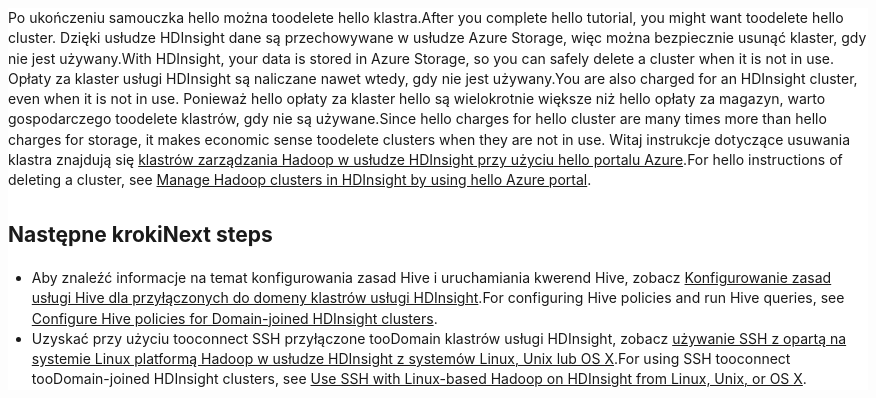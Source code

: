 <span data-ttu-id="1bec0-389">Po ukończeniu samouczka hello można toodelete hello klastra.</span><span class="sxs-lookup"><span data-stu-id="1bec0-389">After you complete hello tutorial, you might want toodelete hello cluster.</span></span> <span data-ttu-id="1bec0-390">Dzięki usłudze HDInsight dane są przechowywane w usłudze Azure Storage, więc można bezpiecznie usunąć klaster, gdy nie jest używany.</span><span class="sxs-lookup"><span data-stu-id="1bec0-390">With HDInsight, your data is stored in Azure Storage, so you can safely delete a cluster when it is not in use.</span></span> <span data-ttu-id="1bec0-391">Opłaty za klaster usługi HDInsight są naliczane nawet wtedy, gdy nie jest używany.</span><span class="sxs-lookup"><span data-stu-id="1bec0-391">You are also charged for an HDInsight cluster, even when it is not in use.</span></span> <span data-ttu-id="1bec0-392">Ponieważ hello opłaty za klaster hello są wielokrotnie większe niż hello opłaty za magazyn, warto gospodarczego toodelete klastrów, gdy nie są używane.</span><span class="sxs-lookup"><span data-stu-id="1bec0-392">Since hello charges for hello cluster are many times more than hello charges for storage, it makes economic sense toodelete clusters when they are not in use.</span></span> <span data-ttu-id="1bec0-393">Witaj instrukcje dotyczące usuwania klastra znajdują się [klastrów zarządzania Hadoop w usłudze HDInsight przy użyciu hello portalu Azure](hdinsight-administer-use-management-portal.md#delete-clusters).</span><span class="sxs-lookup"><span data-stu-id="1bec0-393">For hello instructions of deleting a cluster, see [Manage Hadoop clusters in HDInsight by using hello Azure portal](hdinsight-administer-use-management-portal.md#delete-clusters).</span></span>

## <a name="next-steps"></a><span data-ttu-id="1bec0-394">Następne kroki</span><span class="sxs-lookup"><span data-stu-id="1bec0-394">Next steps</span></span>
* <span data-ttu-id="1bec0-395">Aby znaleźć informacje na temat konfigurowania zasad Hive i uruchamiania kwerend Hive, zobacz [Konfigurowanie zasad usługi Hive dla przyłączonych do domeny klastrów usługi HDInsight](hdinsight-domain-joined-run-hive.md).</span><span class="sxs-lookup"><span data-stu-id="1bec0-395">For configuring Hive policies and run Hive queries, see [Configure Hive policies for Domain-joined HDInsight clusters](hdinsight-domain-joined-run-hive.md).</span></span>
* <span data-ttu-id="1bec0-396">Uzyskać przy użyciu tooconnect SSH przyłączone tooDomain klastrów usługi HDInsight, zobacz [używanie SSH z opartą na systemie Linux platformą Hadoop w usłudze HDInsight z systemów Linux, Unix lub OS X](hdinsight-hadoop-linux-use-ssh-unix.md#domainjoined).</span><span class="sxs-lookup"><span data-stu-id="1bec0-396">For using SSH tooconnect tooDomain-joined HDInsight clusters, see [Use SSH with Linux-based Hadoop on HDInsight from Linux, Unix, or OS X](hdinsight-hadoop-linux-use-ssh-unix.md#domainjoined).</span></span>

